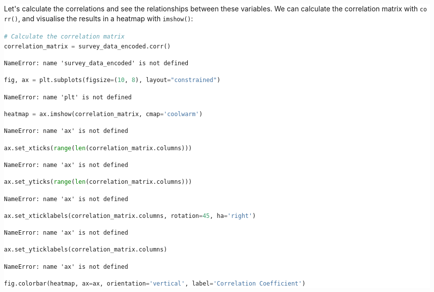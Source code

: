 Let's calculate the correlations and see the relationships between these variables. We can calculate the correlation matrix with `corr()`, and visualise the results in a heatmap with `imshow()`:


``` python
# Calculate the correlation matrix
correlation_matrix = survey_data_encoded.corr()
```

``` output
NameError: name 'survey_data_encoded' is not defined
```

``` python
fig, ax = plt.subplots(figsize=(10, 8), layout="constrained")
```

``` output
NameError: name 'plt' is not defined
```

``` python
heatmap = ax.imshow(correlation_matrix, cmap='coolwarm')
```

``` output
NameError: name 'ax' is not defined
```

``` python
ax.set_xticks(range(len(correlation_matrix.columns)))
```

``` output
NameError: name 'ax' is not defined
```

``` python
ax.set_yticks(range(len(correlation_matrix.columns)))
```

``` output
NameError: name 'ax' is not defined
```

``` python
ax.set_xticklabels(correlation_matrix.columns, rotation=45, ha='right')
```

``` output
NameError: name 'ax' is not defined
```

``` python
ax.set_yticklabels(correlation_matrix.columns)
```

``` output
NameError: name 'ax' is not defined
```

``` python
fig.colorbar(heatmap, ax=ax, orientation='vertical', label='Correlation Coefficient')
```

